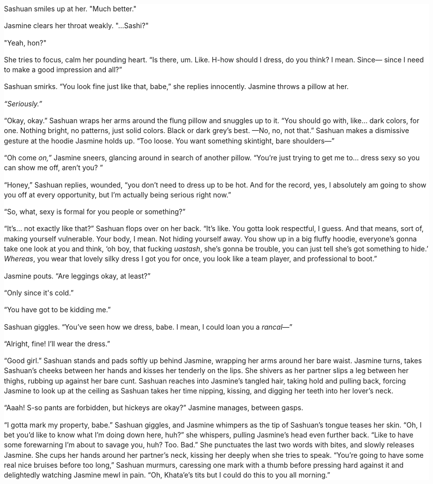 Sashuan smiles up at her. "Much better."

Jasmine clears her throat weakly. "…Sashi?"

"Yeah, hon?" 

She tries to focus, calm her pounding heart. “Is there, um. Like. H-how should I dress, do you think? I mean. Since— since I need to make a good impression and all?”

Sashuan smirks. “You look fine just like that, babe,” she replies innocently. Jasmine throws a pillow at her.

*“Seriously.”*

“Okay, okay.” Sashuan wraps her arms around the flung pillow and snuggles up to it. “You should go with, like… dark colors, for one. Nothing bright, no patterns, just solid colors. Black or dark grey’s best. —No, no, not that.” Sashuan makes a dismissive gesture at the hoodie Jasmine holds up. “Too loose. You want something skintight, bare shoulders—”

“Oh come *on,”* Jasmine sneers, glancing around in search of another pillow. “You’re just trying to get me to… dress sexy so you can show me off, aren’t you? ”

“Honey,” Sashuan replies, wounded, “you don’t need to dress up to be hot. And for the record, yes, I absolutely am going to show you off at every opportunity, but I’m actually being serious right now.”

“So, what, sexy is formal for you people or something?”

“It’s… not exactly like that?” Sashuan flops over on her back. “It’s like. You gotta look respectful, I guess. And that means, sort of, making yourself vulnerable. Your body, I mean. Not hiding yourself away. You show up in a big fluffy hoodie, everyone’s gonna take one look at you and think, ‘oh boy, that fucking _uastash_, she’s gonna be trouble, you can just tell she’s got something to hide.’ *Whereas*, you wear that lovely silky dress I got you for once, you look like a team player, and professional to boot.”

Jasmine pouts. “Are leggings okay, at least?”

“Only since it's cold.”

“You have got to be kidding me.”

Sashuan giggles. “You’ve seen how we dress, babe. I mean, I could loan you a _rancal_—”

“Alright, fine! I’ll wear the dress.”

“Good girl.” Sashuan stands and pads softly up behind Jasmine, wrapping her arms around her bare waist. Jasmine turns, takes Sashuan’s cheeks between her hands and kisses her tenderly on the lips. She shivers as her partner slips a leg between her thighs, rubbing up against her bare cunt. Sashuan reaches into Jasmine’s tangled hair, taking hold and pulling back, forcing Jasmine to look up at the ceiling as Sashuan takes her time nipping, kissing, and digging her teeth into her lover’s neck.

“Aaah! S-so pants are forbidden, but hickeys are okay?” Jasmine manages, between gasps.

“I gotta mark my property, babe.” Sashuan giggles, and Jasmine whimpers as the tip of Sashuan’s tongue teases her skin. “Oh, I bet you’d like to know what I’m doing down here, huh?” she whispers, pulling Jasmine’s head even further back. “Like to have some forewarning I’m about to savage you, huh? Too. Bad.” She punctuates the last two words with bites, and slowly releases Jasmine. She cups her hands around her partner’s neck, kissing her deeply when she tries to speak. “You’re going to have some real nice bruises before too long,” Sashuan murmurs, caressing one mark with a thumb before pressing hard against it and delightedly watching Jasmine mewl in pain. “Oh, Khata’e’s tits but I could do this to you all morning.”
